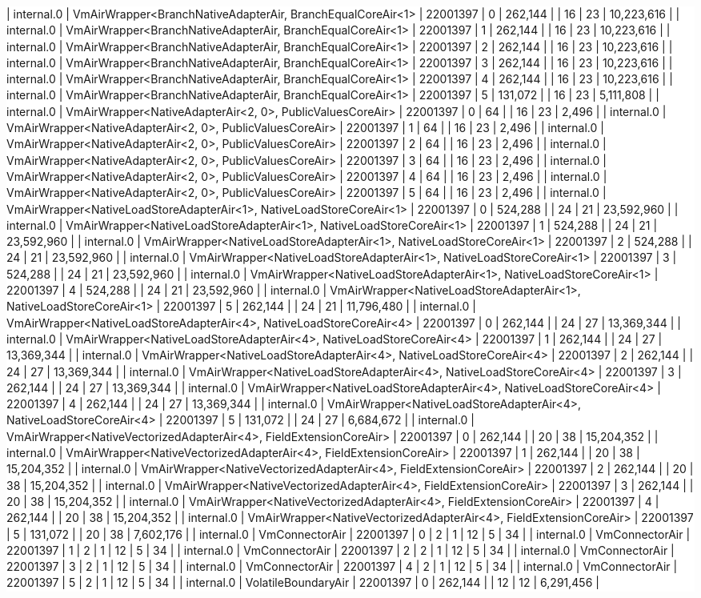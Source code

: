 | internal.0 | VmAirWrapper<BranchNativeAdapterAir, BranchEqualCoreAir<1> | 22001397 | 0 | 262,144 |  | 16 | 23 | 10,223,616 | 
| internal.0 | VmAirWrapper<BranchNativeAdapterAir, BranchEqualCoreAir<1> | 22001397 | 1 | 262,144 |  | 16 | 23 | 10,223,616 | 
| internal.0 | VmAirWrapper<BranchNativeAdapterAir, BranchEqualCoreAir<1> | 22001397 | 2 | 262,144 |  | 16 | 23 | 10,223,616 | 
| internal.0 | VmAirWrapper<BranchNativeAdapterAir, BranchEqualCoreAir<1> | 22001397 | 3 | 262,144 |  | 16 | 23 | 10,223,616 | 
| internal.0 | VmAirWrapper<BranchNativeAdapterAir, BranchEqualCoreAir<1> | 22001397 | 4 | 262,144 |  | 16 | 23 | 10,223,616 | 
| internal.0 | VmAirWrapper<BranchNativeAdapterAir, BranchEqualCoreAir<1> | 22001397 | 5 | 131,072 |  | 16 | 23 | 5,111,808 | 
| internal.0 | VmAirWrapper<NativeAdapterAir<2, 0>, PublicValuesCoreAir> | 22001397 | 0 | 64 |  | 16 | 23 | 2,496 | 
| internal.0 | VmAirWrapper<NativeAdapterAir<2, 0>, PublicValuesCoreAir> | 22001397 | 1 | 64 |  | 16 | 23 | 2,496 | 
| internal.0 | VmAirWrapper<NativeAdapterAir<2, 0>, PublicValuesCoreAir> | 22001397 | 2 | 64 |  | 16 | 23 | 2,496 | 
| internal.0 | VmAirWrapper<NativeAdapterAir<2, 0>, PublicValuesCoreAir> | 22001397 | 3 | 64 |  | 16 | 23 | 2,496 | 
| internal.0 | VmAirWrapper<NativeAdapterAir<2, 0>, PublicValuesCoreAir> | 22001397 | 4 | 64 |  | 16 | 23 | 2,496 | 
| internal.0 | VmAirWrapper<NativeAdapterAir<2, 0>, PublicValuesCoreAir> | 22001397 | 5 | 64 |  | 16 | 23 | 2,496 | 
| internal.0 | VmAirWrapper<NativeLoadStoreAdapterAir<1>, NativeLoadStoreCoreAir<1> | 22001397 | 0 | 524,288 |  | 24 | 21 | 23,592,960 | 
| internal.0 | VmAirWrapper<NativeLoadStoreAdapterAir<1>, NativeLoadStoreCoreAir<1> | 22001397 | 1 | 524,288 |  | 24 | 21 | 23,592,960 | 
| internal.0 | VmAirWrapper<NativeLoadStoreAdapterAir<1>, NativeLoadStoreCoreAir<1> | 22001397 | 2 | 524,288 |  | 24 | 21 | 23,592,960 | 
| internal.0 | VmAirWrapper<NativeLoadStoreAdapterAir<1>, NativeLoadStoreCoreAir<1> | 22001397 | 3 | 524,288 |  | 24 | 21 | 23,592,960 | 
| internal.0 | VmAirWrapper<NativeLoadStoreAdapterAir<1>, NativeLoadStoreCoreAir<1> | 22001397 | 4 | 524,288 |  | 24 | 21 | 23,592,960 | 
| internal.0 | VmAirWrapper<NativeLoadStoreAdapterAir<1>, NativeLoadStoreCoreAir<1> | 22001397 | 5 | 262,144 |  | 24 | 21 | 11,796,480 | 
| internal.0 | VmAirWrapper<NativeLoadStoreAdapterAir<4>, NativeLoadStoreCoreAir<4> | 22001397 | 0 | 262,144 |  | 24 | 27 | 13,369,344 | 
| internal.0 | VmAirWrapper<NativeLoadStoreAdapterAir<4>, NativeLoadStoreCoreAir<4> | 22001397 | 1 | 262,144 |  | 24 | 27 | 13,369,344 | 
| internal.0 | VmAirWrapper<NativeLoadStoreAdapterAir<4>, NativeLoadStoreCoreAir<4> | 22001397 | 2 | 262,144 |  | 24 | 27 | 13,369,344 | 
| internal.0 | VmAirWrapper<NativeLoadStoreAdapterAir<4>, NativeLoadStoreCoreAir<4> | 22001397 | 3 | 262,144 |  | 24 | 27 | 13,369,344 | 
| internal.0 | VmAirWrapper<NativeLoadStoreAdapterAir<4>, NativeLoadStoreCoreAir<4> | 22001397 | 4 | 262,144 |  | 24 | 27 | 13,369,344 | 
| internal.0 | VmAirWrapper<NativeLoadStoreAdapterAir<4>, NativeLoadStoreCoreAir<4> | 22001397 | 5 | 131,072 |  | 24 | 27 | 6,684,672 | 
| internal.0 | VmAirWrapper<NativeVectorizedAdapterAir<4>, FieldExtensionCoreAir> | 22001397 | 0 | 262,144 |  | 20 | 38 | 15,204,352 | 
| internal.0 | VmAirWrapper<NativeVectorizedAdapterAir<4>, FieldExtensionCoreAir> | 22001397 | 1 | 262,144 |  | 20 | 38 | 15,204,352 | 
| internal.0 | VmAirWrapper<NativeVectorizedAdapterAir<4>, FieldExtensionCoreAir> | 22001397 | 2 | 262,144 |  | 20 | 38 | 15,204,352 | 
| internal.0 | VmAirWrapper<NativeVectorizedAdapterAir<4>, FieldExtensionCoreAir> | 22001397 | 3 | 262,144 |  | 20 | 38 | 15,204,352 | 
| internal.0 | VmAirWrapper<NativeVectorizedAdapterAir<4>, FieldExtensionCoreAir> | 22001397 | 4 | 262,144 |  | 20 | 38 | 15,204,352 | 
| internal.0 | VmAirWrapper<NativeVectorizedAdapterAir<4>, FieldExtensionCoreAir> | 22001397 | 5 | 131,072 |  | 20 | 38 | 7,602,176 | 
| internal.0 | VmConnectorAir | 22001397 | 0 | 2 | 1 | 12 | 5 | 34 | 
| internal.0 | VmConnectorAir | 22001397 | 1 | 2 | 1 | 12 | 5 | 34 | 
| internal.0 | VmConnectorAir | 22001397 | 2 | 2 | 1 | 12 | 5 | 34 | 
| internal.0 | VmConnectorAir | 22001397 | 3 | 2 | 1 | 12 | 5 | 34 | 
| internal.0 | VmConnectorAir | 22001397 | 4 | 2 | 1 | 12 | 5 | 34 | 
| internal.0 | VmConnectorAir | 22001397 | 5 | 2 | 1 | 12 | 5 | 34 | 
| internal.0 | VolatileBoundaryAir | 22001397 | 0 | 262,144 |  | 12 | 12 | 6,291,456 | 